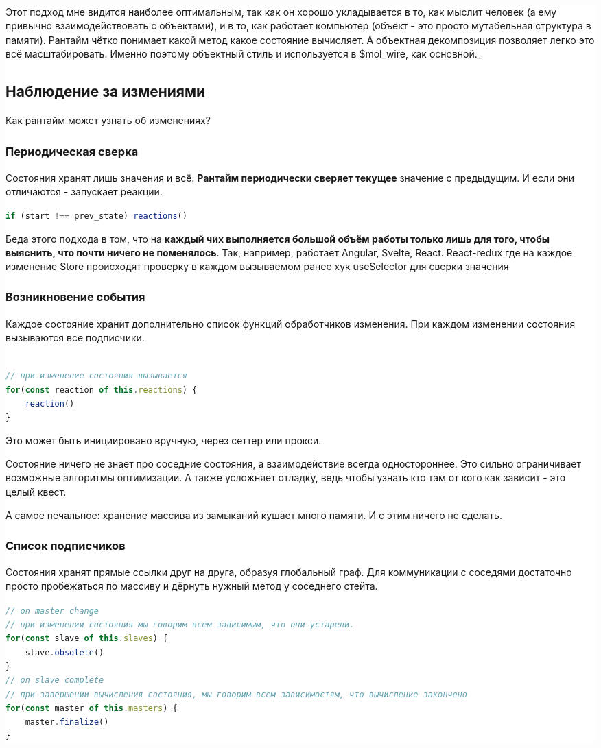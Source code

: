 Этот подход мне видится наиболее оптимальным, так как он хорошо укладывается в то, как мыслит человек (а ему привычно взаимодействовать с объектами), и в то, как работает компьютер (объект - это просто мутабельная структура в памяти). Рантайм чётко понимает какой метод какое состояние вычисляет. А объектная декомпозиция позволяет легко это всё масштабировать. Именно поэтому объектный стиль и используется в $mol_wire, как основной._

## Наблюдение за измениями
Как рантайм может узнать об изменениях?

### Периодическая сверка
Состояния хранят лишь значения и всё. **Рантайм периодически сверяет текущее** значение с предыдущим. И если они отличаются - запускает реакции.

```typescript
if (start !== prev_state) reactions()
```
 Беда этого подхода в том, что на **каждый чих выполняется большой объём работы только лишь для того, чтобы выяснить, что почти ничего не поменялось**. Так, например, работает Angular, Svelte, React. React-redux где на каждое изменение Store происходят проверку в каждом вызываемом ранее хук useSelector для сверки значения

 
### Возникновение события
Каждое состояние хранит дополнительно список функций обработчиков изменения. При каждом изменении состояния вызываются все подписчики.

```typescript

// при изменение состояния вызывается
for(const reaction of this.reactions) {
	reaction()
}
```
Это может быть инициировано вручную, через сеттер или прокси. 

Состояние ничего не знает про соседние состояния, а взаимодействие всегда одностороннее. Это сильно ограничивает возможные алгоритмы оптимизации. А также усложняет отладку, ведь чтобы узнать кто там от кого как зависит - это целый квест.

А самое печальное: хранение массива из замыканий кушает много памяти. И с этим ничего не сделать.

### Список подписчиков
Состояния хранят прямые ссылки друг на друга, образуя глобальный граф. Для коммуникации с соседями достаточно просто пробежаться по массиву и дёрнуть нужный метод у соседнего стейта.

```typescript
// on master change
// при изменении состояния мы говорим всем зависимым, что они устарели.
for(const slave of this.slaves) {
	slave.obsolete()
}
// on slave complete
// при завершении вычисления состояния, мы говорим всем зависимостям, что вычисление закончено
for(const master of this.masters) {
	master.finalize()
}
```
